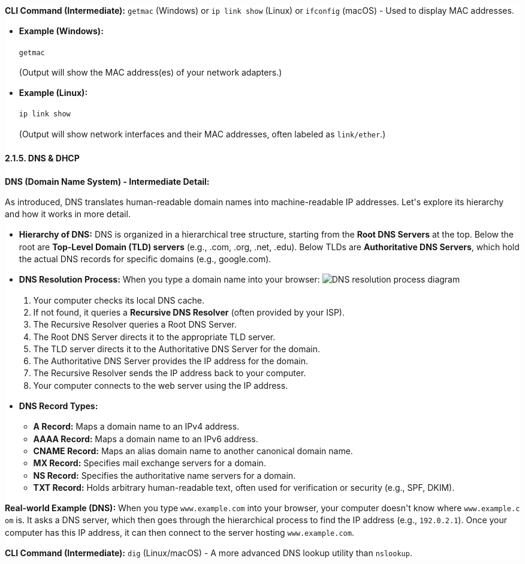 **CLI Command (Intermediate):** `getmac` (Windows) or `ip link show` (Linux) or `ifconfig` (macOS) - Used to display MAC addresses.

*   **Example (Windows):**
    ```bash
    getmac
    ```
    (Output will show the MAC address(es) of your network adapters.)

*   **Example (Linux):**
    ```bash
    ip link show
    ```
    (Output will show network interfaces and their MAC addresses, often labeled as `link/ether`.)




#### 2.1.5. DNS & DHCP

**DNS (Domain Name System) - Intermediate Detail:**

As introduced, DNS translates human-readable domain names into machine-readable IP addresses. Let's explore its hierarchy and how it works in more detail.

*   **Hierarchy of DNS:** DNS is organized in a hierarchical tree structure, starting from the **Root DNS Servers** at the top. Below the root are **Top-Level Domain (TLD) servers** (e.g., .com, .org, .net, .edu). Below TLDs are **Authoritative DNS Servers**, which hold the actual DNS records for specific domains (e.g., google.com).

*   **DNS Resolution Process:** When you type a domain name into your browser:
    ![DNS resolution process diagram](https://private-us-east-1.manuscdn.com/sessionFile/IyDvER8XaLM3bALk1O30uz/sandbox/CZmdmFi8Dw5cT16zT6Gusf-images_1752307645708_na1fn_L2hvbWUvdWJ1bnR1L2Ruc19yZXNvbHV0aW9uX3Byb2Nlc3M.png?Policy=eyJTdGF0ZW1lbnQiOlt7IlJlc291cmNlIjoiaHR0cHM6Ly9wcml2YXRlLXVzLWVhc3QtMS5tYW51c2Nkbi5jb20vc2Vzc2lvbkZpbGUvSXlEdkVSOFhhTE0zYkFMazFPMzB1ei9zYW5kYm94L0NabWRtRmk4RHc1Y1QxNnpUNkd1c2YtaW1hZ2VzXzE3NTIzMDc2NDU3MDhfbmExZm5fTDJodmJXVXZkV0oxYm5SMUwyUnVjMTl5WlhOdmJIVjBhVzl1WDNCeWIyTmxjM00ucG5nIiwiQ29uZGl0aW9uIjp7IkRhdGVMZXNzVGhhbiI6eyJBV1M6RXBvY2hUaW1lIjoxNzk4NzYxNjAwfX19XX0_&Key-Pair-Id=K2HSFNDJXOU9YS&Signature=RoIH42TohTKpfdnaMUoBHEjaekyoD5lc20~cImdThvqg9~vpt8LxKeZ~LVz1MIdF0STonXaFSkOr28BE6W831u8BjLlMLblpgs--5ItsZZ0QvpIrMamps5ys37BbwzB0IaEWsfOwAQP9cLs4s7AT1uv~fWLJ~Ny4787KWkzbecbGX0hUUTahV52alYQOACZ2O8x9I5Xs6Bv4sub0sLIs4NHyY4TCPt5q~YRzyqCdLHw4I9LljP7PqGNWWTS1McHLnALBZIut12S96NOaudb4u776MKTnqjo85UZ6WM-TOd1gs~VcCXVZHmb-1d3DWmQgxOvsKY~0gJLJAKlZ~zfvLw__)
    1.  Your computer checks its local DNS cache.
    2.  If not found, it queries a **Recursive DNS Resolver** (often provided by your ISP).
    3.  The Recursive Resolver queries a Root DNS Server.
    4.  The Root DNS Server directs it to the appropriate TLD server.
    5.  The TLD server directs it to the Authoritative DNS Server for the domain.
    6.  The Authoritative DNS Server provides the IP address for the domain.
    7.  The Recursive Resolver sends the IP address back to your computer.
    8.  Your computer connects to the web server using the IP address.

*   **DNS Record Types:**
    *   **A Record:** Maps a domain name to an IPv4 address.
    *   **AAAA Record:** Maps a domain name to an IPv6 address.
    *   **CNAME Record:** Maps an alias domain name to another canonical domain name.
    *   **MX Record:** Specifies mail exchange servers for a domain.
    *   **NS Record:** Specifies the authoritative name servers for a domain.
    *   **TXT Record:** Holds arbitrary human-readable text, often used for verification or security (e.g., SPF, DKIM).

**Real-world Example (DNS):** When you type `www.example.com` into your browser, your computer doesn't know where `www.example.com` is. It asks a DNS server, which then goes through the hierarchical process to find the IP address (e.g., `192.0.2.1`). Once your computer has this IP address, it can then connect to the server hosting `www.example.com`.

**CLI Command (Intermediate):** `dig` (Linux/macOS) - A more advanced DNS lookup utility than `nslookup`.
